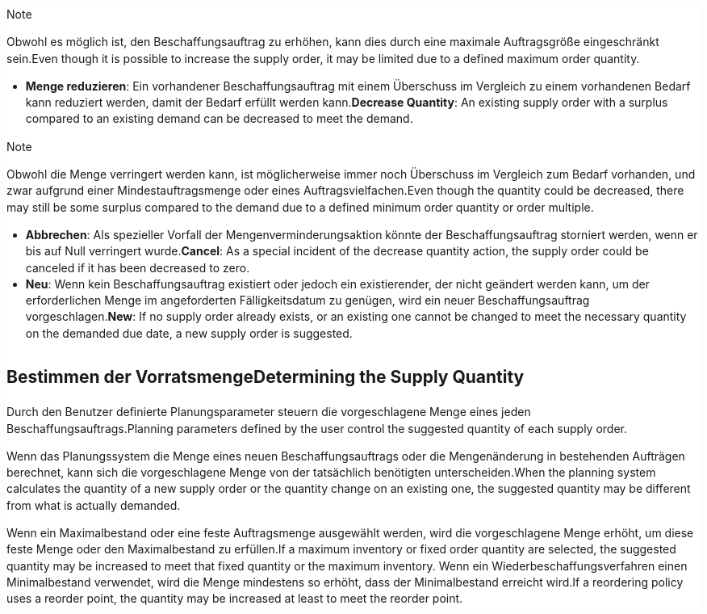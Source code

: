 > [!NOTE]  
>  <span data-ttu-id="41565-151">Obwohl es möglich ist, den Beschaffungsauftrag zu erhöhen, kann dies durch eine maximale Auftragsgröße eingeschränkt sein.</span><span class="sxs-lookup"><span data-stu-id="41565-151">Even though it is possible to increase the supply order, it may be limited due to a defined maximum order quantity.</span></span>  
  
-   <span data-ttu-id="41565-152">**Menge reduzieren**: Ein vorhandener Beschaffungsauftrag mit einem Überschuss im Vergleich zu einem vorhandenen Bedarf kann reduziert werden, damit der Bedarf erfüllt werden kann.</span><span class="sxs-lookup"><span data-stu-id="41565-152">**Decrease Quantity**: An existing supply order with a surplus compared to an existing demand can be decreased to meet the demand.</span></span>  
  
> [!NOTE]  
>  <span data-ttu-id="41565-153">Obwohl die Menge verringert werden kann, ist möglicherweise immer noch Überschuss im Vergleich zum Bedarf vorhanden, und zwar aufgrund einer Mindestauftragsmenge oder eines Auftragsvielfachen.</span><span class="sxs-lookup"><span data-stu-id="41565-153">Even though the quantity could be decreased, there may still be some surplus compared to the demand due to a defined minimum order quantity or order multiple.</span></span>  
  
-   <span data-ttu-id="41565-154">**Abbrechen**: Als spezieller Vorfall der Mengenverminderungsaktion könnte der Beschaffungsauftrag storniert werden, wenn er bis auf Null verringert wurde.</span><span class="sxs-lookup"><span data-stu-id="41565-154">**Cancel**: As a special incident of the decrease quantity action, the supply order could be canceled if it has been decreased to zero.</span></span>  
-   <span data-ttu-id="41565-155">**Neu**: Wenn kein Beschaffungsauftrag existiert oder jedoch ein existierender, der nicht geändert werden kann, um der erforderlichen Menge im angeforderten Fälligkeitsdatum zu genügen, wird ein neuer Beschaffungsauftrag vorgeschlagen.</span><span class="sxs-lookup"><span data-stu-id="41565-155">**New**: If no supply order already exists, or an existing one cannot be changed to meet the necessary quantity on the demanded due date, a new supply order is suggested.</span></span>  
  
## <a name="determining-the-supply-quantity"></a><span data-ttu-id="41565-156">Bestimmen der Vorratsmenge</span><span class="sxs-lookup"><span data-stu-id="41565-156">Determining the Supply Quantity</span></span>  
<span data-ttu-id="41565-157">Durch den Benutzer definierte Planungsparameter steuern die vorgeschlagene Menge eines jeden Beschaffungsauftrags.</span><span class="sxs-lookup"><span data-stu-id="41565-157">Planning parameters defined by the user control the suggested quantity of each supply order.</span></span>  
  
<span data-ttu-id="41565-158">Wenn das Planungssystem die Menge eines neuen Beschaffungsauftrags oder die Mengenänderung in bestehenden Aufträgen berechnet, kann sich die vorgeschlagene Menge von der tatsächlich benötigten unterscheiden.</span><span class="sxs-lookup"><span data-stu-id="41565-158">When the planning system calculates the quantity of a new supply order or the quantity change on an existing one, the suggested quantity may be different from what is actually demanded.</span></span>  
  
<span data-ttu-id="41565-159">Wenn ein Maximalbestand oder eine feste Auftragsmenge ausgewählt werden, wird die vorgeschlagene Menge erhöht, um diese feste Menge oder den Maximalbestand zu erfüllen.</span><span class="sxs-lookup"><span data-stu-id="41565-159">If a maximum inventory or fixed order quantity are selected, the suggested quantity may be increased to meet that fixed quantity or the maximum inventory.</span></span> <span data-ttu-id="41565-160">Wenn ein Wiederbeschaffungsverfahren einen Minimalbestand verwendet, wird die Menge mindestens so erhöht, dass der Minimalbestand erreicht wird.</span><span class="sxs-lookup"><span data-stu-id="41565-160">If a reordering policy uses a reorder point, the quantity may be increased at least to meet the reorder point.</span></span>  
  